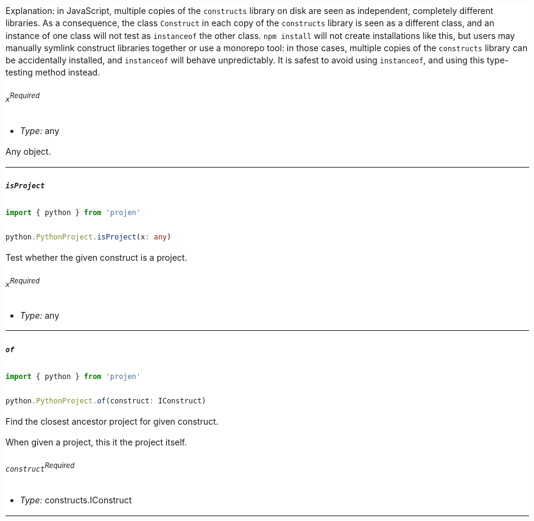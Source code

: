 Explanation: in JavaScript, multiple copies of the `constructs` library on
disk are seen as independent, completely different libraries. As a
consequence, the class `Construct` in each copy of the `constructs` library
is seen as a different class, and an instance of one class will not test as
`instanceof` the other class. `npm install` will not create installations
like this, but users may manually symlink construct libraries together or
use a monorepo tool: in those cases, multiple copies of the `constructs`
library can be accidentally installed, and `instanceof` will behave
unpredictably. It is safest to avoid using `instanceof`, and using
this type-testing method instead.

###### `x`<sup>Required</sup> <a name="x" id="projen.python.PythonProject.isConstruct.parameter.x"></a>

- *Type:* any

Any object.

---

##### `isProject` <a name="isProject" id="projen.python.PythonProject.isProject"></a>

```typescript
import { python } from 'projen'

python.PythonProject.isProject(x: any)
```

Test whether the given construct is a project.

###### `x`<sup>Required</sup> <a name="x" id="projen.python.PythonProject.isProject.parameter.x"></a>

- *Type:* any

---

##### `of` <a name="of" id="projen.python.PythonProject.of"></a>

```typescript
import { python } from 'projen'

python.PythonProject.of(construct: IConstruct)
```

Find the closest ancestor project for given construct.

When given a project, this it the project itself.

###### `construct`<sup>Required</sup> <a name="construct" id="projen.python.PythonProject.of.parameter.construct"></a>

- *Type:* constructs.IConstruct

---
